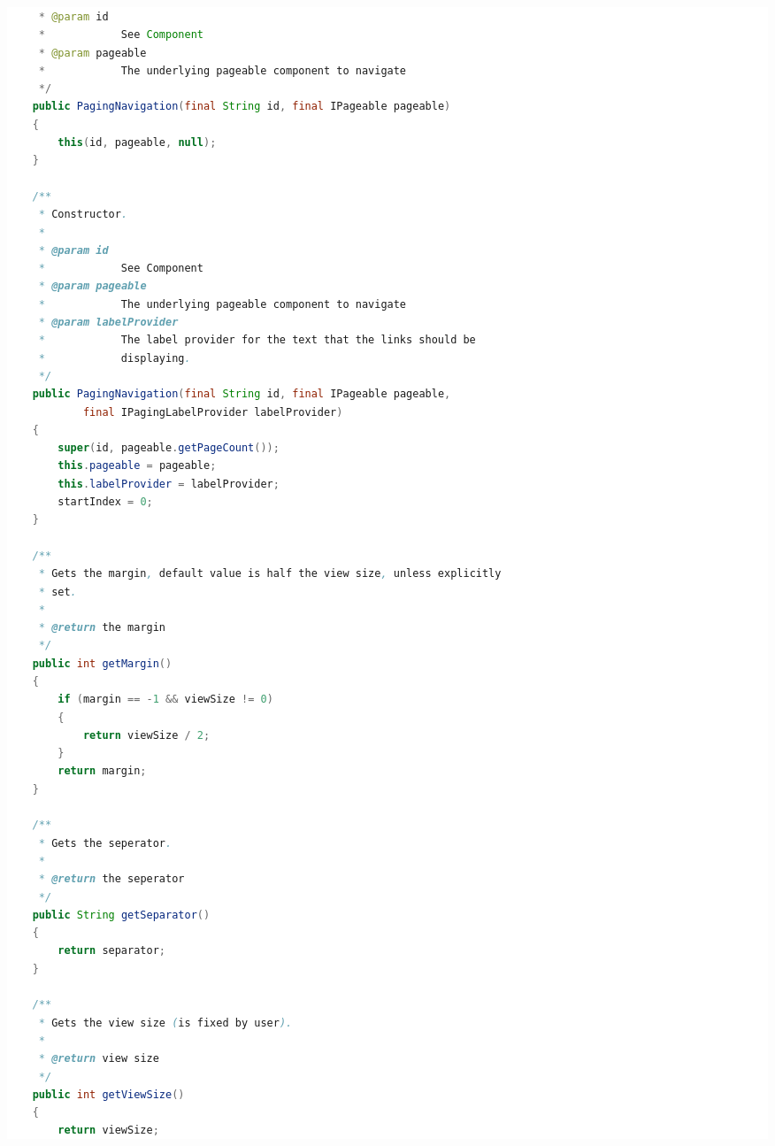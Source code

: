 ```java
	 * @param id
	 *            See Component
	 * @param pageable
	 *            The underlying pageable component to navigate
	 */
	public PagingNavigation(final String id, final IPageable pageable)
	{
		this(id, pageable, null);
	}

	/**
	 * Constructor.
	 * 
	 * @param id
	 *            See Component
	 * @param pageable
	 *            The underlying pageable component to navigate
	 * @param labelProvider
	 *            The label provider for the text that the links should be
	 *            displaying.
	 */
	public PagingNavigation(final String id, final IPageable pageable,
			final IPagingLabelProvider labelProvider)
	{
		super(id, pageable.getPageCount());
		this.pageable = pageable;
		this.labelProvider = labelProvider;
		startIndex = 0;
	}

	/**
	 * Gets the margin, default value is half the view size, unless explicitly
	 * set.
	 * 
	 * @return the margin
	 */
	public int getMargin()
	{
		if (margin == -1 && viewSize != 0)
		{
			return viewSize / 2;
		}
		return margin;
	}

	/**
	 * Gets the seperator.
	 * 
	 * @return the seperator
	 */
	public String getSeparator()
	{
		return separator;
	}

	/**
	 * Gets the view size (is fixed by user).
	 * 
	 * @return view size
	 */
	public int getViewSize()
	{
		return viewSize;
```